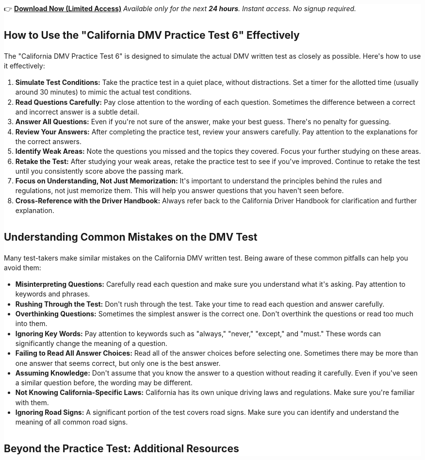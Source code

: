 👉 [**Download Now (Limited Access)**](https://udemywork.com/california-dmv-practice-test-6)
_Available only for the next **24 hours**. Instant access. No signup required._

## How to Use the "California DMV Practice Test 6" Effectively

The "California DMV Practice Test 6" is designed to simulate the actual DMV written test as closely as possible. Here's how to use it effectively:

1.  **Simulate Test Conditions:** Take the practice test in a quiet place, without distractions. Set a timer for the allotted time (usually around 30 minutes) to mimic the actual test conditions.
2.  **Read Questions Carefully:** Pay close attention to the wording of each question. Sometimes the difference between a correct and incorrect answer is a subtle detail.
3.  **Answer All Questions:** Even if you're not sure of the answer, make your best guess. There's no penalty for guessing.
4.  **Review Your Answers:** After completing the practice test, review your answers carefully. Pay attention to the explanations for the correct answers.
5.  **Identify Weak Areas:** Note the questions you missed and the topics they covered. Focus your further studying on these areas.
6.  **Retake the Test:** After studying your weak areas, retake the practice test to see if you've improved. Continue to retake the test until you consistently score above the passing mark.
7.  **Focus on Understanding, Not Just Memorization:** It's important to understand the principles behind the rules and regulations, not just memorize them. This will help you answer questions that you haven't seen before.
8.  **Cross-Reference with the Driver Handbook:** Always refer back to the California Driver Handbook for clarification and further explanation.

## Understanding Common Mistakes on the DMV Test

Many test-takers make similar mistakes on the California DMV written test. Being aware of these common pitfalls can help you avoid them:

*   **Misinterpreting Questions:** Carefully read each question and make sure you understand what it's asking. Pay attention to keywords and phrases.
*   **Rushing Through the Test:** Don't rush through the test. Take your time to read each question and answer carefully.
*   **Overthinking Questions:** Sometimes the simplest answer is the correct one. Don't overthink the questions or read too much into them.
*   **Ignoring Key Words:** Pay attention to keywords such as "always," "never," "except," and "must." These words can significantly change the meaning of a question.
*   **Failing to Read All Answer Choices:** Read all of the answer choices before selecting one. Sometimes there may be more than one answer that seems correct, but only one is the best answer.
*   **Assuming Knowledge:** Don't assume that you know the answer to a question without reading it carefully. Even if you've seen a similar question before, the wording may be different.
*   **Not Knowing California-Specific Laws:** California has its own unique driving laws and regulations. Make sure you're familiar with them.
*   **Ignoring Road Signs:** A significant portion of the test covers road signs. Make sure you can identify and understand the meaning of all common road signs.

## Beyond the Practice Test: Additional Resources

